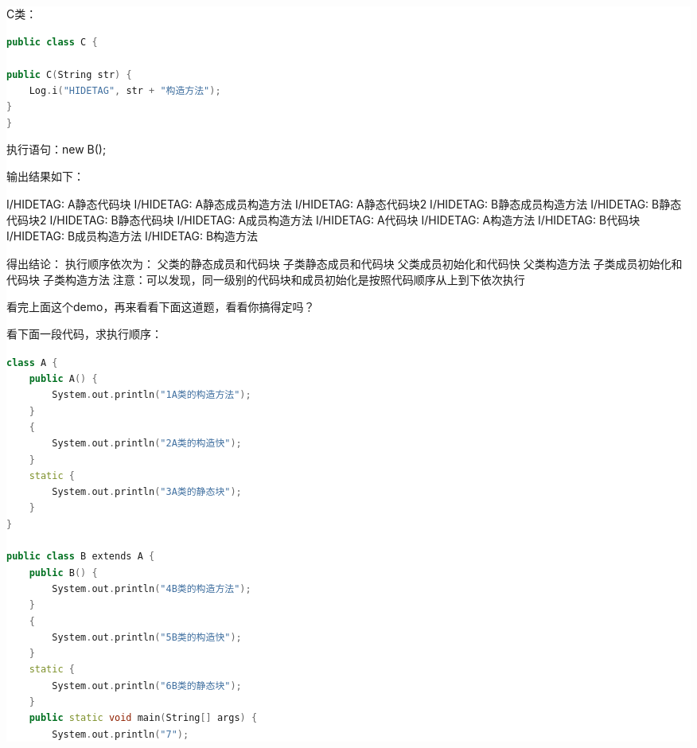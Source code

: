 C类：


```cpp
public class C {

public C(String str) {
    Log.i("HIDETAG", str + "构造方法");
}
}
```

执行语句：new B();

输出结果如下：

I/HIDETAG: A静态代码块
 I/HIDETAG: A静态成员构造方法
 I/HIDETAG: A静态代码块2
 I/HIDETAG: B静态成员构造方法
 I/HIDETAG: B静态代码块2
 I/HIDETAG: B静态代码块
 I/HIDETAG: A成员构造方法
 I/HIDETAG: A代码块
 I/HIDETAG: A构造方法
 I/HIDETAG: B代码块
 I/HIDETAG: B成员构造方法
 I/HIDETAG: B构造方法
 
得出结论：
执行顺序依次为：
父类的静态成员和代码块
子类静态成员和代码块
父类成员初始化和代码快
父类构造方法
子类成员初始化和代码块
子类构造方法
注意：可以发现，同一级别的代码块和成员初始化是按照代码顺序从上到下依次执行

看完上面这个demo，再来看看下面这道题，看看你搞得定吗？

看下面一段代码，求执行顺序：


```cpp
class A {
    public A() {
        System.out.println("1A类的构造方法");
    }
    {
        System.out.println("2A类的构造快");
    }
    static {
        System.out.println("3A类的静态块");
    }
}

public class B extends A {
    public B() {
        System.out.println("4B类的构造方法");
    }
    {
        System.out.println("5B类的构造快");
    }
    static {
        System.out.println("6B类的静态块");
    }
    public static void main(String[] args) {
        System.out.println("7");
```